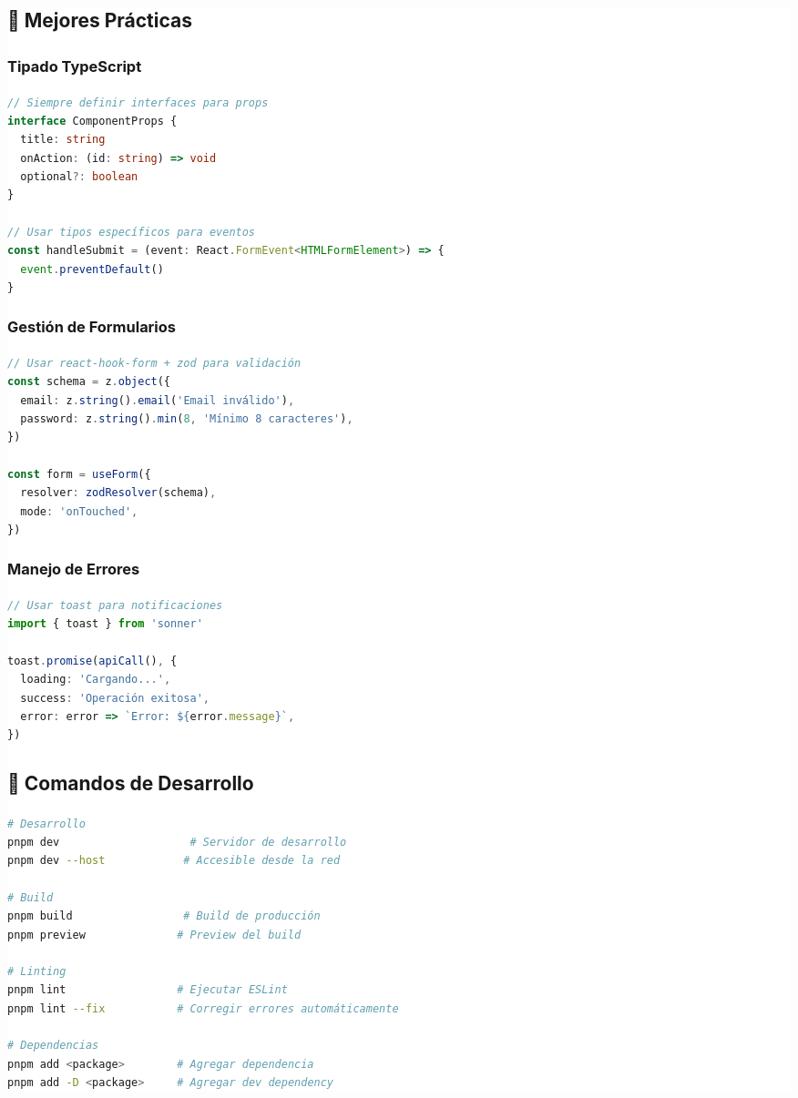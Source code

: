 ## 🚀 Mejores Prácticas

### Tipado TypeScript

```typescript
// Siempre definir interfaces para props
interface ComponentProps {
  title: string
  onAction: (id: string) => void
  optional?: boolean
}

// Usar tipos específicos para eventos
const handleSubmit = (event: React.FormEvent<HTMLFormElement>) => {
  event.preventDefault()
}
```

### Gestión de Formularios

```typescript
// Usar react-hook-form + zod para validación
const schema = z.object({
  email: z.string().email('Email inválido'),
  password: z.string().min(8, 'Mínimo 8 caracteres'),
})

const form = useForm({
  resolver: zodResolver(schema),
  mode: 'onTouched',
})
```

### Manejo de Errores

```typescript
// Usar toast para notificaciones
import { toast } from 'sonner'

toast.promise(apiCall(), {
  loading: 'Cargando...',
  success: 'Operación exitosa',
  error: error => `Error: ${error.message}`,
})
```

## 🔧 Comandos de Desarrollo

```bash
# Desarrollo
pnpm dev                    # Servidor de desarrollo
pnpm dev --host            # Accesible desde la red

# Build
pnpm build                 # Build de producción
pnpm preview              # Preview del build

# Linting
pnpm lint                 # Ejecutar ESLint
pnpm lint --fix           # Corregir errores automáticamente

# Dependencias
pnpm add <package>        # Agregar dependencia
pnpm add -D <package>     # Agregar dev dependency
```